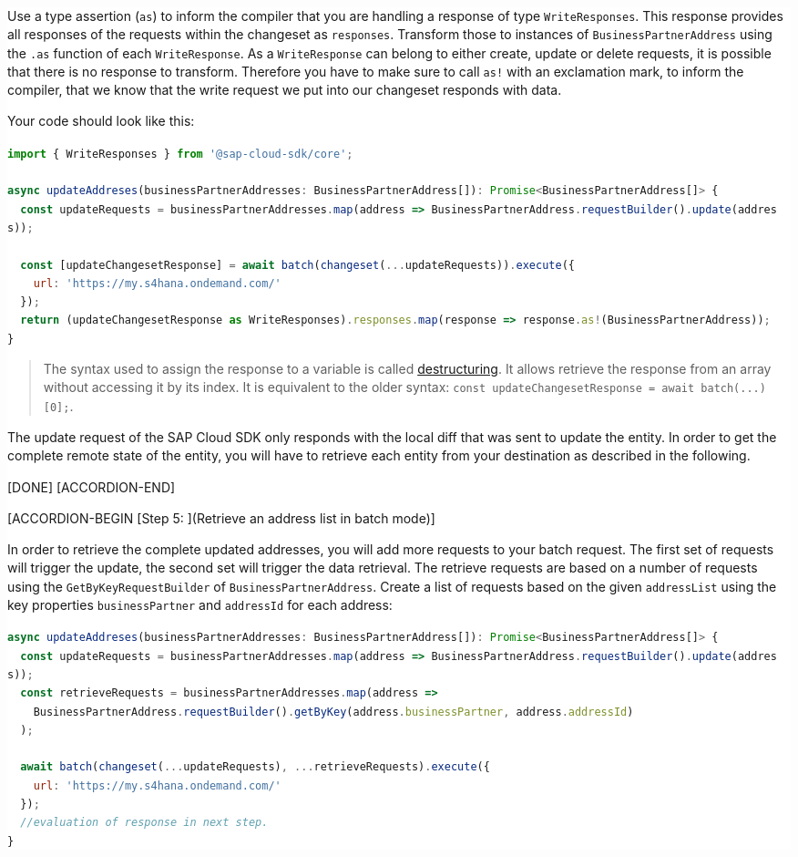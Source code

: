 Use a type assertion (`as`) to inform the compiler that you are handling a response of type `WriteResponses`. This response provides all responses of the requests within the changeset as `responses`. Transform those to instances of `BusinessPartnerAddress` using the `.as` function of each `WriteResponse`. As a `WriteResponse` can belong to either create, update or delete requests, it is possible that there is no response to transform. Therefore you have to make sure to call `as!` with an exclamation mark, to inform the compiler, that we know that the write request we put into our changeset responds with data.

Your code should look like this:
```JavaScript / TypeScript
import { WriteResponses } from '@sap-cloud-sdk/core';

async updateAddreses(businessPartnerAddresses: BusinessPartnerAddress[]): Promise<BusinessPartnerAddress[]> {
  const updateRequests = businessPartnerAddresses.map(address => BusinessPartnerAddress.requestBuilder().update(address));

  const [updateChangesetResponse] = await batch(changeset(...updateRequests)).execute({
    url: 'https://my.s4hana.ondemand.com/'
  });
  return (updateChangesetResponse as WriteResponses).responses.map(response => response.as!(BusinessPartnerAddress));
}
```

> The syntax used to assign the response to a variable is called [destructuring](https://developer.mozilla.org/en-US/docs/Web/JavaScript/Reference/Operators/Destructuring_assignment#Array_destructuring). It allows retrieve the response from an array without accessing it by its index. It is equivalent to the older syntax: `const updateChangesetResponse = await batch(...)[0];`.

The update request of the SAP Cloud SDK only responds with the local diff that was sent to update the entity. In order to get the complete remote state of the entity, you will have to retrieve each entity from your destination as described in the following.

[DONE]
[ACCORDION-END]

[ACCORDION-BEGIN [Step 5: ](Retrieve an address list in batch mode)]

In order to retrieve the complete updated addresses, you will add more requests to your batch request. The first set of requests will trigger the update, the second set will trigger the data retrieval. The retrieve requests are based on a number of requests using the `GetByKeyRequestBuilder` of `BusinessPartnerAddress`. Create a list of requests based on the given `addressList` using the key properties `businessPartner` and `addressId` for each address:

```JavaScript / TypeScript
async updateAddreses(businessPartnerAddresses: BusinessPartnerAddress[]): Promise<BusinessPartnerAddress[]> {
  const updateRequests = businessPartnerAddresses.map(address => BusinessPartnerAddress.requestBuilder().update(address));
  const retrieveRequests = businessPartnerAddresses.map(address =>
    BusinessPartnerAddress.requestBuilder().getByKey(address.businessPartner, address.addressId)
  );

  await batch(changeset(...updateRequests), ...retrieveRequests).execute({
    url: 'https://my.s4hana.ondemand.com/'
  });
  //evaluation of response in next step.
}
```
